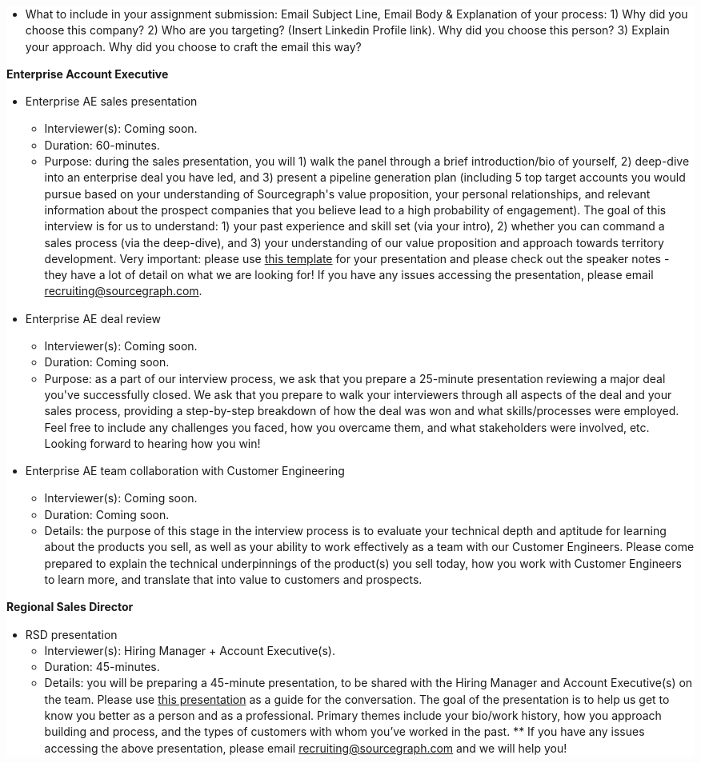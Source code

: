   -  What to include in your assignment submission: Email Subject Line, Email Body & Explanation of your process: 1) Why did you choose this company? 2) Who are you targeting? (Insert Linkedin Profile link). Why did you choose this person? 3) Explain your approach.  Why did you choose to craft the email this way?

**Enterprise Account Executive** 

- Enterprise AE sales presentation
  -  Interviewer(s): Coming soon.
  -  Duration: 60-minutes.
  -  Purpose: during the sales presentation, you will 1) walk the panel through a brief introduction/bio of yourself, 2) deep-dive into an enterprise deal you have led, and 3) present a pipeline generation plan (including 5 top target accounts you would pursue based on your understanding of Sourcegraph's value proposition, your personal relationships, and relevant information about the prospect companies that you believe lead to a high probability of engagement). The goal of this interview is for us to understand: 1) your past experience and skill set (via your intro), 2) whether you can command a sales process (via the deep-dive), and 3) your understanding of our value proposition and approach towards territory development. Very important: please use [this template](https://docs.google.com/presentation/d/1Tl5XdoMog8QEzEZFAHVHrOYAfjlOh7tomZKlVdxwGeA/edit#slide=id.g9288fdfdea_0_109) for your presentation and please check out the speaker notes - they have a lot of detail on what we are looking for!  If you have any issues accessing the presentation, please email recruiting@sourcegraph.com.
 
- Enterprise AE deal review
  -  Interviewer(s): Coming soon.
  -  Duration: Coming soon.
  -  Purpose: as a part of our interview process, we ask that you prepare a 25-minute presentation reviewing a major deal you've successfully closed. We ask that you prepare to walk your interviewers through all aspects of the deal and your sales process, providing a step-by-step breakdown of how the deal was won and what skills/processes were employed. Feel free to include any challenges you faced, how you overcame them, and what stakeholders were involved, etc. Looking forward to hearing how you win!

- Enterprise AE team collaboration with Customer Engineering
  -  Interviewer(s): Coming soon.
  -  Duration: Coming soon.
  -  Details: the purpose of this stage in the interview process is to evaluate your technical depth and aptitude for learning about the products you sell, as well as your ability to work effectively as a team with our Customer Engineers. Please come prepared to explain the technical underpinnings of the product(s) you sell today, how you work with Customer Engineers to learn more, and translate that into value to customers and prospects.

**Regional Sales Director**

- RSD presentation 
  -  Interviewer(s): Hiring Manager + Account Executive(s).
  -  Duration: 45-minutes.
  -  Details: you will be preparing a 45-minute presentation, to be shared with the Hiring Manager and Account Executive(s) on the team. Please use [this presentation](https://docs.google.com/presentation/d/1d9yZwfTn72oRSZPcjt-mBVbkWR8kWBTyNI3xHKrypJg/edit#slide=id.g9f9a1da303_0_3) as a guide for the conversation.  The goal of the presentation is to help us get to know you better as a person and as a professional. Primary themes include your bio/work history, how you approach building and process, and the types of customers with whom you’ve worked in the past. ** If you have any issues accessing the above presentation, please email recruiting@sourcegraph.com and we will help you!
